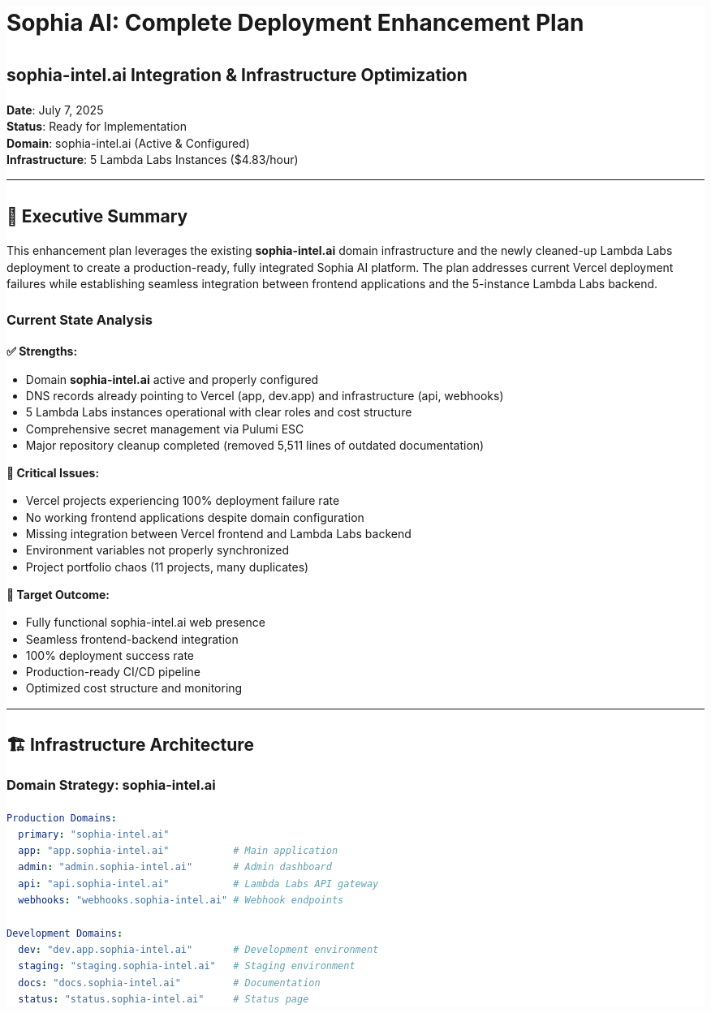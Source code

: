 # Sophia AI: Complete Deployment Enhancement Plan
## sophia-intel.ai Integration & Infrastructure Optimization

**Date**: July 7, 2025  
**Status**: Ready for Implementation  
**Domain**: sophia-intel.ai (Active & Configured)  
**Infrastructure**: 5 Lambda Labs Instances ($4.83/hour)

---

## 🎯 Executive Summary

This enhancement plan leverages the existing **sophia-intel.ai** domain infrastructure and the newly cleaned-up Lambda Labs deployment to create a production-ready, fully integrated Sophia AI platform. The plan addresses current Vercel deployment failures while establishing seamless integration between frontend applications and the 5-instance Lambda Labs backend.

### Current State Analysis

**✅ Strengths:**
- Domain **sophia-intel.ai** active and properly configured
- DNS records already pointing to Vercel (app, dev.app) and infrastructure (api, webhooks)
- 5 Lambda Labs instances operational with clear roles and cost structure
- Comprehensive secret management via Pulumi ESC
- Major repository cleanup completed (removed 5,511 lines of outdated documentation)

**🔴 Critical Issues:**
- Vercel projects experiencing 100% deployment failure rate
- No working frontend applications despite domain configuration
- Missing integration between Vercel frontend and Lambda Labs backend
- Environment variables not properly synchronized
- Project portfolio chaos (11 projects, many duplicates)

**🎯 Target Outcome:**
- Fully functional sophia-intel.ai web presence
- Seamless frontend-backend integration
- 100% deployment success rate
- Production-ready CI/CD pipeline
- Optimized cost structure and monitoring

---

## 🏗️ Infrastructure Architecture

### Domain Strategy: sophia-intel.ai

```yaml
Production Domains:
  primary: "sophia-intel.ai"
  app: "app.sophia-intel.ai"           # Main application
  admin: "admin.sophia-intel.ai"       # Admin dashboard  
  api: "api.sophia-intel.ai"           # Lambda Labs API gateway
  webhooks: "webhooks.sophia-intel.ai" # Webhook endpoints
  
Development Domains:
  dev: "dev.app.sophia-intel.ai"       # Development environment
  staging: "staging.sophia-intel.ai"   # Staging environment
  docs: "docs.sophia-intel.ai"         # Documentation
  status: "status.sophia-intel.ai"     # Status page
```
